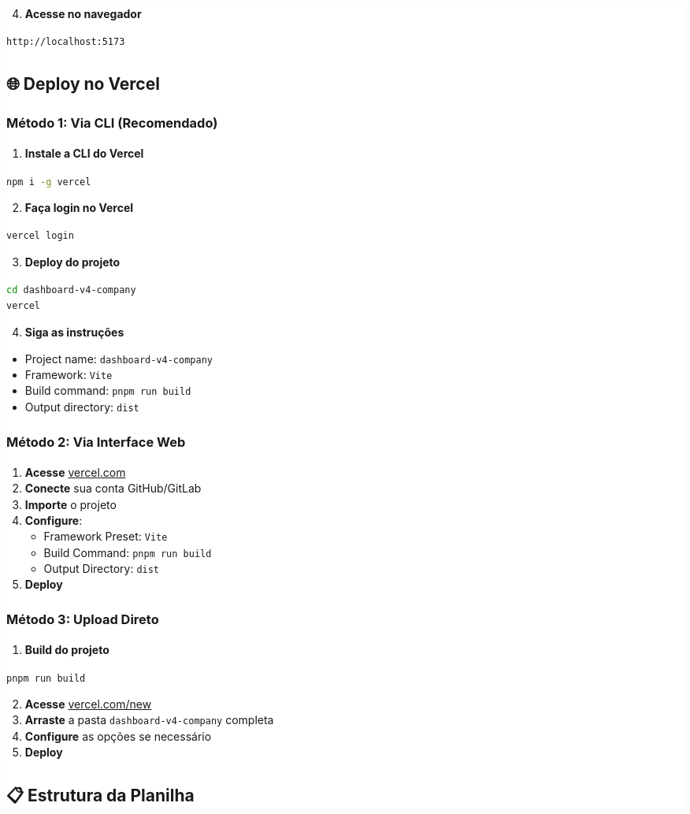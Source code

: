 4. **Acesse no navegador**
```
http://localhost:5173
```

## 🌐 Deploy no Vercel

### Método 1: Via CLI (Recomendado)

1. **Instale a CLI do Vercel**
```bash
npm i -g vercel
```

2. **Faça login no Vercel**
```bash
vercel login
```

3. **Deploy do projeto**
```bash
cd dashboard-v4-company
vercel
```

4. **Siga as instruções**
- Project name: `dashboard-v4-company`
- Framework: `Vite`
- Build command: `pnpm run build`
- Output directory: `dist`

### Método 2: Via Interface Web

1. **Acesse** [vercel.com](https://vercel.com)
2. **Conecte** sua conta GitHub/GitLab
3. **Importe** o projeto
4. **Configure**:
   - Framework Preset: `Vite`
   - Build Command: `pnpm run build`
   - Output Directory: `dist`
5. **Deploy**

### Método 3: Upload Direto

1. **Build do projeto**
```bash
pnpm run build
```

2. **Acesse** [vercel.com/new](https://vercel.com/new)
3. **Arraste** a pasta `dashboard-v4-company` completa
4. **Configure** as opções se necessário
5. **Deploy**

## 📋 Estrutura da Planilha

